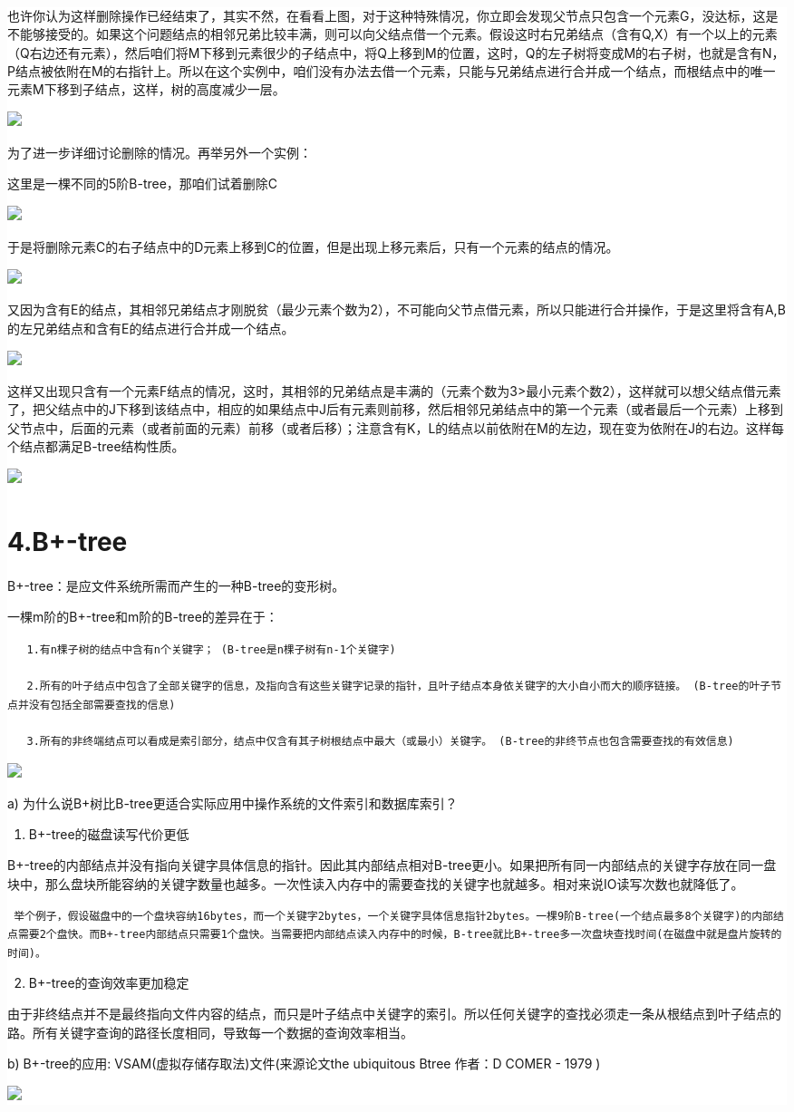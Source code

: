 也许你认为这样删除操作已经结束了，其实不然，在看看上图，对于这种特殊情况，你立即会发现父节点只包含一个元素G，没达标，这是不能够接受的。如果这个问题结点的相邻兄弟比较丰满，则可以向父结点借一个元素。假设这时右兄弟结点（含有Q,X）有一个以上的元素（Q右边还有元素），然后咱们将M下移到元素很少的子结点中，将Q上移到M的位置，这时，Q的左子树将变成M的右子树，也就是含有N，P结点被依附在M的右指针上。所以在这个实例中，咱们没有办法去借一个元素，只能与兄弟结点进行合并成一个结点，而根结点中的唯一元素M下移到子结点，这样，树的高度减少一层。

![](/img/btree_16.png)

为了进一步详细讨论删除的情况。再举另外一个实例：

这里是一棵不同的5阶B-tree，那咱们试着删除C

![](/img/btree_17.png)

于是将删除元素C的右子结点中的D元素上移到C的位置，但是出现上移元素后，只有一个元素的结点的情况。

![](/img/btree_18.png)

又因为含有E的结点，其相邻兄弟结点才刚脱贫（最少元素个数为2），不可能向父节点借元素，所以只能进行合并操作，于是这里将含有A,B的左兄弟结点和含有E的结点进行合并成一个结点。

![](/img/btree_19.png)

这样又出现只含有一个元素F结点的情况，这时，其相邻的兄弟结点是丰满的（元素个数为3>最小元素个数2），这样就可以想父结点借元素了，把父结点中的J下移到该结点中，相应的如果结点中J后有元素则前移，然后相邻兄弟结点中的第一个元素（或者最后一个元素）上移到父节点中，后面的元素（或者前面的元素）前移（或者后移）；注意含有K，L的结点以前依附在M的左边，现在变为依附在J的右边。这样每个结点都满足B-tree结构性质。

![](/img/btree_20.png)

# 4.B+-tree
B+-tree：是应文件系统所需而产生的一种B-tree的变形树。

一棵m阶的B+-tree和m阶的B-tree的差异在于：

       1.有n棵子树的结点中含有n个关键字； (B-tree是n棵子树有n-1个关键字)

       2.所有的叶子结点中包含了全部关键字的信息，及指向含有这些关键字记录的指针，且叶子结点本身依关键字的大小自小而大的顺序链接。 (B-tree的叶子节点并没有包括全部需要查找的信息)

       3.所有的非终端结点可以看成是索引部分，结点中仅含有其子树根结点中最大（或最小）关键字。 (B-tree的非终节点也包含需要查找的有效信息)

![](/img/btree_21.png)

a)      为什么说B+树比B-tree更适合实际应用中操作系统的文件索引和数据库索引？

1) B+-tree的磁盘读写代价更低

B+-tree的内部结点并没有指向关键字具体信息的指针。因此其内部结点相对B-tree更小。如果把所有同一内部结点的关键字存放在同一盘块中，那么盘块所能容纳的关键字数量也越多。一次性读入内存中的需要查找的关键字也就越多。相对来说IO读写次数也就降低了。

     举个例子，假设磁盘中的一个盘块容纳16bytes，而一个关键字2bytes，一个关键字具体信息指针2bytes。一棵9阶B-tree(一个结点最多8个关键字)的内部结点需要2个盘快。而B+-tree内部结点只需要1个盘快。当需要把内部结点读入内存中的时候，B-tree就比B+-tree多一次盘块查找时间(在磁盘中就是盘片旋转的时间)。

2) B+-tree的查询效率更加稳定

由于非终结点并不是最终指向文件内容的结点，而只是叶子结点中关键字的索引。所以任何关键字的查找必须走一条从根结点到叶子结点的路。所有关键字查询的路径长度相同，导致每一个数据的查询效率相当。

b)      B+-tree的应用: VSAM(虚拟存储存取法)文件(来源论文the ubiquitous Btree 作者：D COMER - 1979 )

![](/img/btree_22.png)
